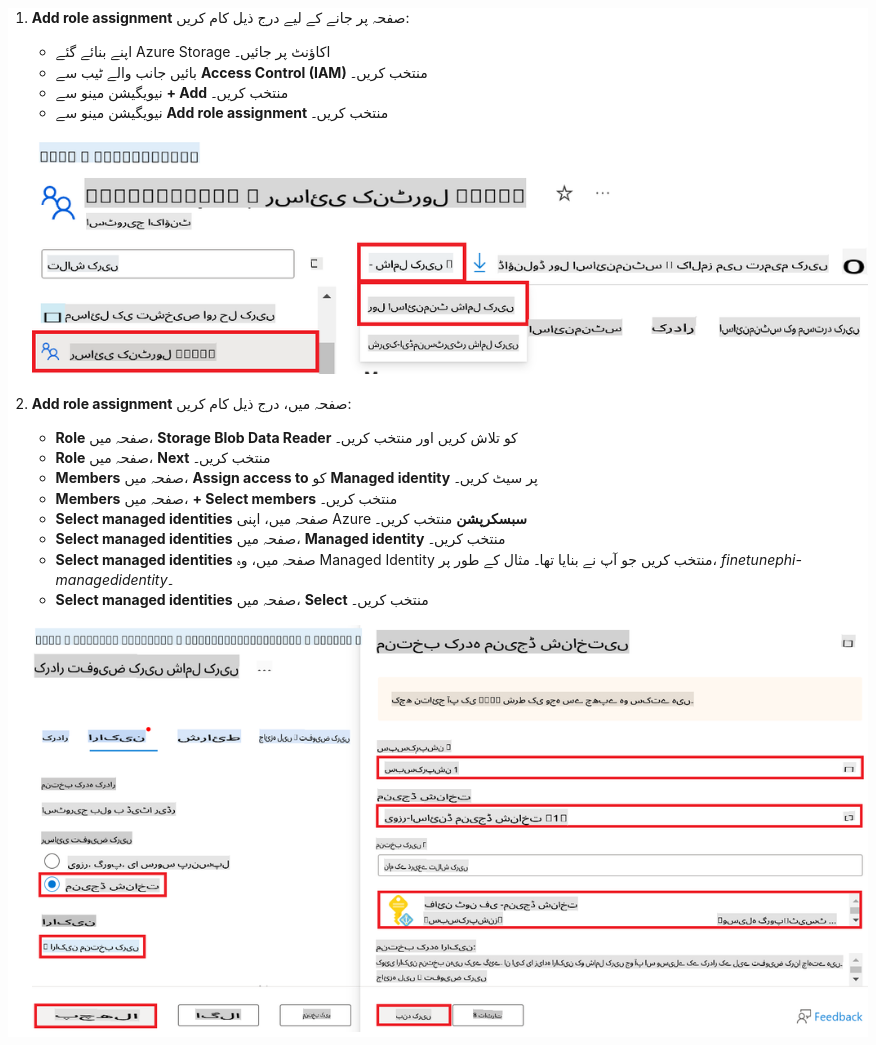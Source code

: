 1. **Add role assignment** صفحہ پر جانے کے لیے درج ذیل کام کریں:

    - اپنے بنائے گئے Azure Storage اکاؤنٹ پر جائیں۔
    - بائیں جانب والے ٹیب سے **Access Control (IAM)** منتخب کریں۔
    - نیویگیشن مینو سے **+ Add** منتخب کریں۔
    - نیویگیشن مینو سے **Add role assignment** منتخب کریں۔

    ![Add role.](../../../../../../translated_images/03-06-add-role.ea9dffa9d4e12c8ce5d7ee4c5ffb6eb7f7a5aac820c60a5782a3fb634b7aa09a.ur.png)

1. **Add role assignment** صفحہ میں، درج ذیل کام کریں:

    - **Role** صفحہ میں، **Storage Blob Data Reader** کو تلاش کریں اور منتخب کریں۔
    - **Role** صفحہ میں، **Next** منتخب کریں۔
    - **Members** صفحہ میں، **Assign access to** کو **Managed identity** پر سیٹ کریں۔
    - **Members** صفحہ میں، **+ Select members** منتخب کریں۔
    - **Select managed identities** صفحہ میں، اپنی Azure **سبسکرپشن** منتخب کریں۔
    - **Select managed identities** صفحہ میں، **Managed identity** منتخب کریں۔
    - **Select managed identities** صفحہ میں، وہ Managed Identity منتخب کریں جو آپ نے بنایا تھا۔ مثال کے طور پر، *finetunephi-managedidentity*۔
    - **Select managed identities** صفحہ میں، **Select** منتخب کریں۔

    ![Select managed identity.](../../../../../../translated_images/03-08-select-managed-identity.2456b3430a31bbaba7c744256dfb99c7fa6e12ba2dd122e34205973d29115d6c.ur.png)
